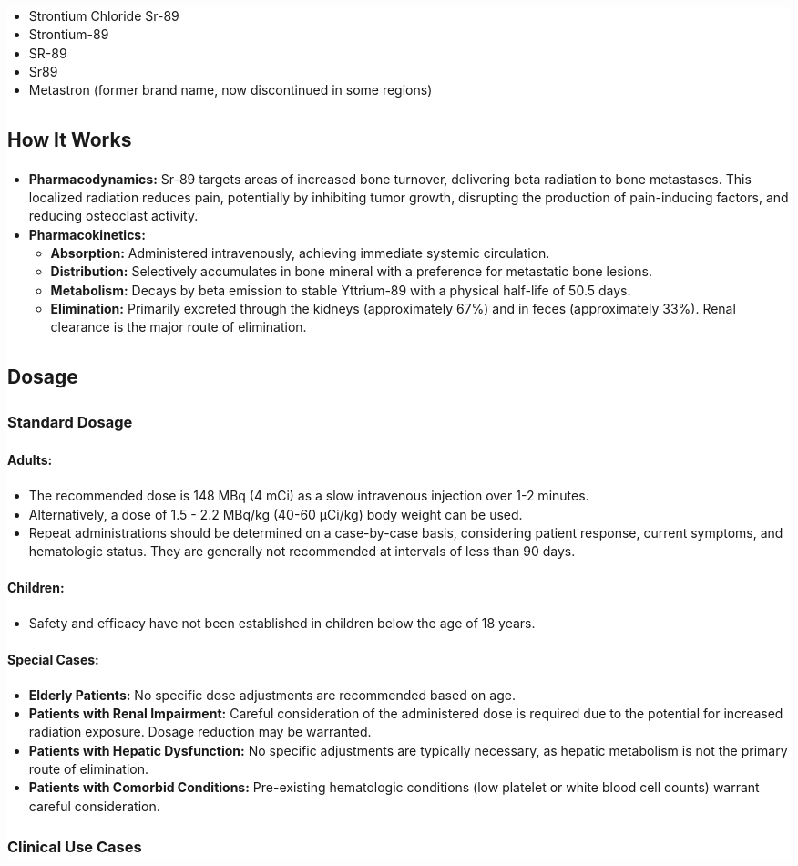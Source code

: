 - Strontium Chloride Sr-89
- Strontium-89
- SR-89
- Sr89
- Metastron (former brand name, now discontinued in some regions)


## **How It Works**

- **Pharmacodynamics:** Sr-89 targets areas of increased bone turnover, delivering beta radiation to bone metastases.  This localized radiation reduces pain, potentially by inhibiting tumor growth, disrupting the production of pain-inducing factors, and reducing osteoclast activity.
- **Pharmacokinetics:**
    - **Absorption:** Administered intravenously, achieving immediate systemic circulation.
    - **Distribution:** Selectively accumulates in bone mineral with a preference for metastatic bone lesions.
    - **Metabolism:** Decays by beta emission to stable Yttrium-89 with a physical half-life of 50.5 days.
    - **Elimination:** Primarily excreted through the kidneys (approximately 67%) and in feces (approximately 33%). Renal clearance is the major route of elimination.



## **Dosage**


### **Standard Dosage**

#### **Adults:**

- The recommended dose is 148 MBq (4 mCi) as a slow intravenous injection over 1-2 minutes.
- Alternatively, a dose of 1.5 - 2.2 MBq/kg (40-60 µCi/kg) body weight can be used.
- Repeat administrations should be determined on a case-by-case basis, considering patient response, current symptoms, and hematologic status. They are generally not recommended at intervals of less than 90 days.

#### **Children:**

- Safety and efficacy have not been established in children below the age of 18 years.


#### **Special Cases:**

- **Elderly Patients:** No specific dose adjustments are recommended based on age.
- **Patients with Renal Impairment:** Careful consideration of the administered dose is required due to the potential for increased radiation exposure. Dosage reduction may be warranted.
- **Patients with Hepatic Dysfunction:** No specific adjustments are typically necessary, as hepatic metabolism is not the primary route of elimination.
- **Patients with Comorbid Conditions:**  Pre-existing hematologic conditions (low platelet or white blood cell counts) warrant careful consideration.



### **Clinical Use Cases**
